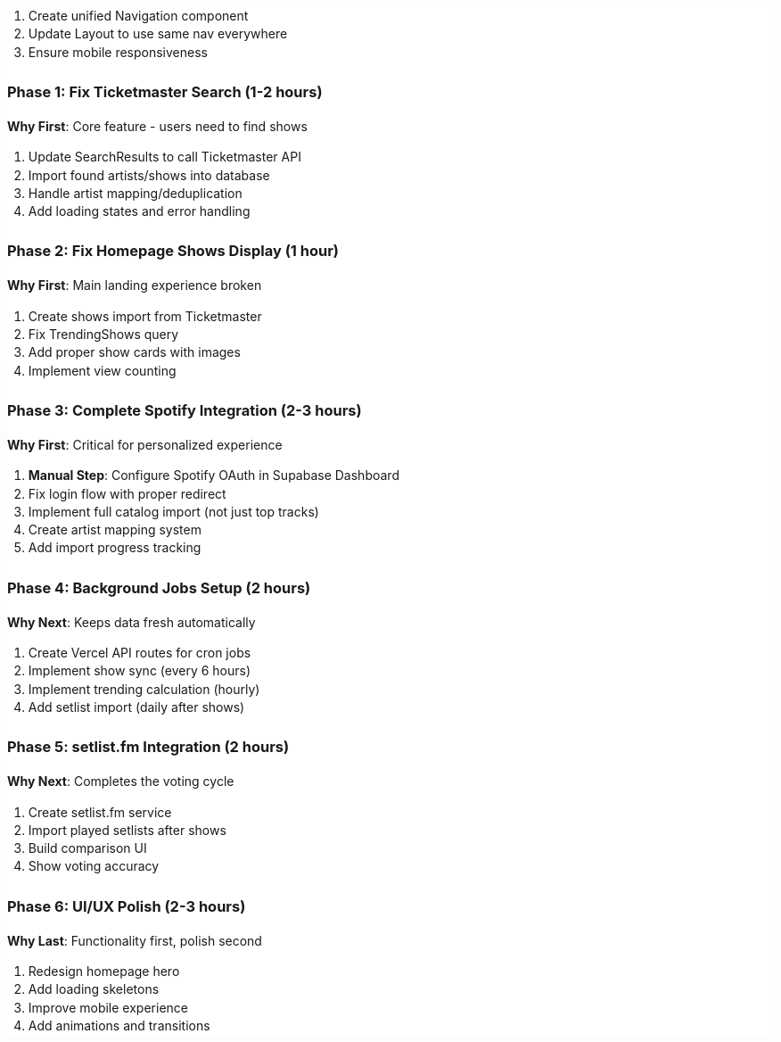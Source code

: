 1. Create unified Navigation component
2. Update Layout to use same nav everywhere
3. Ensure mobile responsiveness

### Phase 1: Fix Ticketmaster Search (1-2 hours)
**Why First**: Core feature - users need to find shows

1. Update SearchResults to call Ticketmaster API
2. Import found artists/shows into database
3. Handle artist mapping/deduplication
4. Add loading states and error handling

### Phase 2: Fix Homepage Shows Display (1 hour)
**Why First**: Main landing experience broken

1. Create shows import from Ticketmaster
2. Fix TrendingShows query
3. Add proper show cards with images
4. Implement view counting

### Phase 3: Complete Spotify Integration (2-3 hours)
**Why First**: Critical for personalized experience

1. **Manual Step**: Configure Spotify OAuth in Supabase Dashboard
2. Fix login flow with proper redirect
3. Implement full catalog import (not just top tracks)
4. Create artist mapping system
5. Add import progress tracking

### Phase 4: Background Jobs Setup (2 hours)
**Why Next**: Keeps data fresh automatically

1. Create Vercel API routes for cron jobs
2. Implement show sync (every 6 hours)
3. Implement trending calculation (hourly)
4. Add setlist import (daily after shows)

### Phase 5: setlist.fm Integration (2 hours)
**Why Next**: Completes the voting cycle

1. Create setlist.fm service
2. Import played setlists after shows
3. Build comparison UI
4. Show voting accuracy

### Phase 6: UI/UX Polish (2-3 hours)
**Why Last**: Functionality first, polish second

1. Redesign homepage hero
2. Add loading skeletons
3. Improve mobile experience
4. Add animations and transitions
